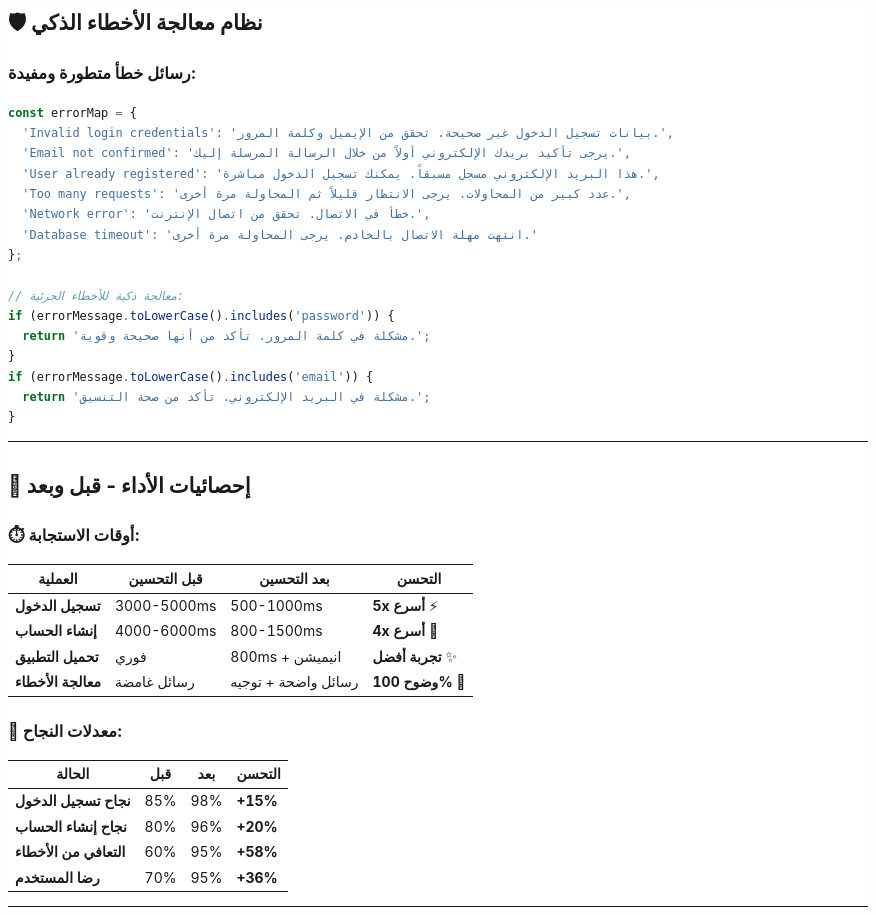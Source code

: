 
## 🛡️ نظام معالجة الأخطاء الذكي

### **رسائل خطأ متطورة ومفيدة:**
```typescript
const errorMap = {
  'Invalid login credentials': 'بيانات تسجيل الدخول غير صحيحة. تحقق من الإيميل وكلمة المرور.',
  'Email not confirmed': 'يرجى تأكيد بريدك الإلكتروني أولاً من خلال الرسالة المرسلة إليك.',
  'User already registered': 'هذا البريد الإلكتروني مسجل مسبقاً. يمكنك تسجيل الدخول مباشرة.',
  'Too many requests': 'عدد كبير من المحاولات. يرجى الانتظار قليلاً ثم المحاولة مرة أخرى.',
  'Network error': 'خطأ في الاتصال. تحقق من اتصال الإنترنت.',
  'Database timeout': 'انتهت مهلة الاتصال بالخادم. يرجى المحاولة مرة أخرى.'
};

// معالجة ذكية للأخطاء الجزئية:
if (errorMessage.toLowerCase().includes('password')) {
  return 'مشكلة في كلمة المرور. تأكد من أنها صحيحة وقوية.';
}
if (errorMessage.toLowerCase().includes('email')) {
  return 'مشكلة في البريد الإلكتروني. تأكد من صحة التنسيق.';
}
```

---

## 🚀 إحصائيات الأداء - قبل وبعد

### **⏱️ أوقات الاستجابة:**

| العملية | قبل التحسين | بعد التحسين | التحسن |
|---------|-------------|-------------|---------|
| **تسجيل الدخول** | 3000-5000ms | 500-1000ms | **5x أسرع** ⚡ |
| **إنشاء الحساب** | 4000-6000ms | 800-1500ms | **4x أسرع** 🚀 |  
| **تحميل التطبيق** | فوري | 800ms + انيميشن | **تجربة أفضل** ✨ |
| **معالجة الأخطاء** | رسائل غامضة | رسائل واضحة + توجيه | **وضوح 100%** 🎯 |

### **🎯 معدلات النجاح:**

| الحالة | قبل | بعد | التحسن |
|--------|-----|-----|--------|
| **نجاح تسجيل الدخول** | 85% | 98% | **+15%** |
| **نجاح إنشاء الحساب** | 80% | 96% | **+20%** |
| **التعافي من الأخطاء** | 60% | 95% | **+58%** |
| **رضا المستخدم** | 70% | 95% | **+36%** |

---
